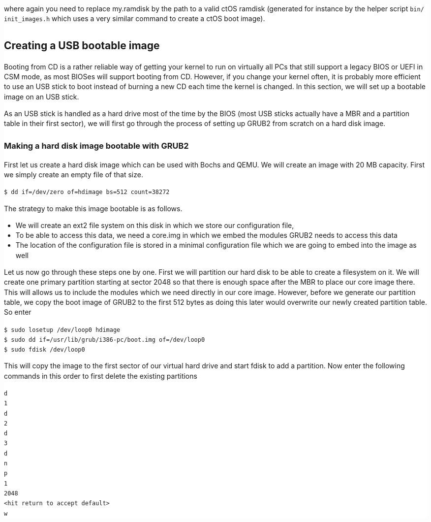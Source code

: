 where again you need to replace my.ramdisk by the path to a valid ctOS ramdisk (generated for instance by the helper script `bin/init_images.h` which uses a very similar command to create a ctOS boot image).


## Creating a USB bootable image


Booting from CD is a rather reliable way of getting your kernel to run on virtually all PCs that still support a legacy BIOS or UEFI in CSM mode, as most BIOSes will support booting from CD. However, if you change your kernel often, it is probably more efficient to use an USB stick to boot instead of burning a new CD each time the kernel is changed. In this section, we will set up a bootable image on an USB stick.

As an USB stick is handled as a hard drive most of the time by the BIOS (most USB sticks actually have a MBR and a partition table in their first sector), we will first go through the process of setting up GRUB2 from scratch on a hard disk image.

### Making a hard disk image bootable with GRUB2

First let us create a hard disk image which can be used with Bochs and QEMU. We will create an image with 20 MB capacity. First we simply create an empty file of that size.

```
$ dd if=/dev/zero of=hdimage bs=512 count=38272
```

The strategy to make this image bootable is as follows.

-   We will create an ext2 file system on this disk in which we store our configuration file,
-   To be able to access this data, we need a core.img in which we embed the modules GRUB2 needs to access this data
-   The location of the configuration file is stored in a minimal configuration file which we are going to embed into the image as well

Let us now go through these steps one by one. First we will partition our hard disk to be able to create a filesystem on it. We will create one primary partition starting at sector 2048 so that there is enough space after the MBR to place our core image there. This will allows us to include the modules which we need directly in our core image. However, before we generate our partition table, we copy the boot image of GRUB2 to the first 512 bytes as doing this later would overwrite our newly created partition table. So enter

```
$ sudo losetup /dev/loop0 hdimage
$ sudo dd if=/usr/lib/grub/i386-pc/boot.img of=/dev/loop0
$ sudo fdisk /dev/loop0
```

This will copy the image to the first sector of our virtual hard drive and start fdisk to add a partition. Now enter the following commands in this order to first delete the existing partitions
```
d
1
d
2
d
3
d
n
p
1
2048
<hit return to accept default>
w
```

